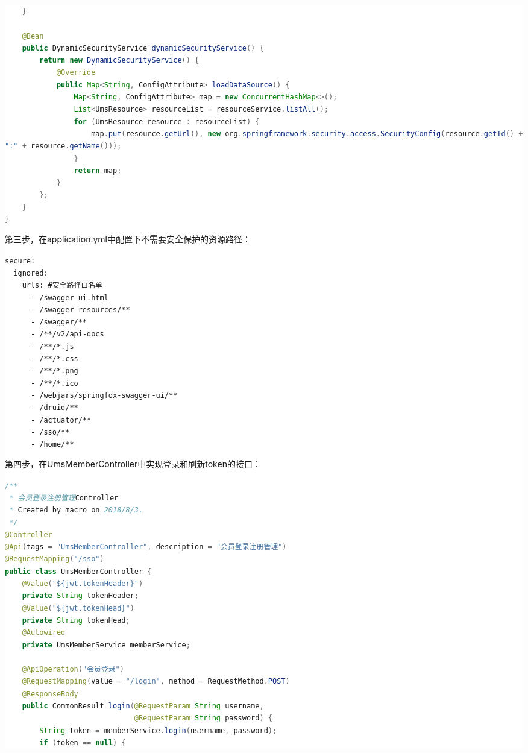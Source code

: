 ```java
    }

    @Bean
    public DynamicSecurityService dynamicSecurityService() {
        return new DynamicSecurityService() {
            @Override
            public Map<String, ConfigAttribute> loadDataSource() {
                Map<String, ConfigAttribute> map = new ConcurrentHashMap<>();
                List<UmsResource> resourceList = resourceService.listAll();
                for (UmsResource resource : resourceList) {
                    map.put(resource.getUrl(), new org.springframework.security.access.SecurityConfig(resource.getId() + ":" + resource.getName()));
                }
                return map;
            }
        };
    }
}
```

第三步，在application.yml中配置下不需要安全保护的资源路径：
```xml
secure:
  ignored:
    urls: #安全路径白名单
      - /swagger-ui.html
      - /swagger-resources/**
      - /swagger/**
      - /**/v2/api-docs
      - /**/*.js
      - /**/*.css
      - /**/*.png
      - /**/*.ico
      - /webjars/springfox-swagger-ui/**
      - /druid/**
      - /actuator/**
      - /sso/**
      - /home/**
```

第四步，在UmsMemberController中实现登录和刷新token的接口：
```java
/**
 * 会员登录注册管理Controller
 * Created by macro on 2018/8/3.
 */
@Controller
@Api(tags = "UmsMemberController", description = "会员登录注册管理")
@RequestMapping("/sso")
public class UmsMemberController {
    @Value("${jwt.tokenHeader}")
    private String tokenHeader;
    @Value("${jwt.tokenHead}")
    private String tokenHead;
    @Autowired
    private UmsMemberService memberService;

    @ApiOperation("会员登录")
    @RequestMapping(value = "/login", method = RequestMethod.POST)
    @ResponseBody
    public CommonResult login(@RequestParam String username,
                              @RequestParam String password) {
        String token = memberService.login(username, password);
        if (token == null) {
```